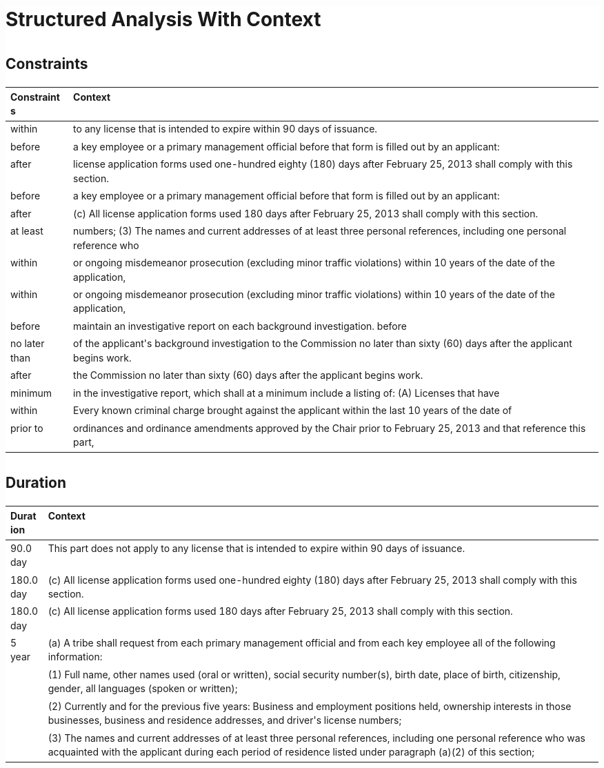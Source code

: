 
# Structured Analysis With Context

 


## Constraints

| Constraints   | Context                                                                                                                       |
|:--------------|:------------------------------------------------------------------------------------------------------------------------------|
| within        | to any license that is intended to expire within  90 days of issuance.                                                        |
| before        | a key employee or a primary management official before  that form is filled out by an applicant:                              |
| after         | license application forms used one-hundred eighty (180) days after  February 25, 2013 shall comply with this section.         |
| before        | a key employee or a primary management official before  that form is filled out by an applicant:                              |
| after         | (c) All license application forms used 180 days  after  February 25, 2013 shall comply with this section.                     |
| at least      | numbers; (3) The names and current addresses of at least three personal references, including one personal reference who      |
| within        | or ongoing misdemeanor prosecution (excluding minor traffic violations) within 10 years of the date of the application,       |
| within        | or ongoing misdemeanor prosecution (excluding minor traffic violations) within 10 years of the date of the application,       |
| before        | maintain an investigative report on each background investigation. before                                                     |
| no later than | of the applicant's background investigation to the Commission no later than  sixty (60) days after the applicant begins work. |
| after         | the Commission no later than sixty (60) days after  the applicant begins work.                                                |
| minimum       | in the investigative report, which shall at a minimum include a listing of: (A) Licenses that have                            |
| within        | Every known criminal charge brought against the applicant within the last 10 years of the date of                             |
| prior to      | ordinances and ordinance amendments approved by the Chair prior to February 25, 2013 and that reference this part,            |


## Duration

| Duration   | Context                                                                                                                                                                                                                                                                                                                                                                       |
|:-----------|:------------------------------------------------------------------------------------------------------------------------------------------------------------------------------------------------------------------------------------------------------------------------------------------------------------------------------------------------------------------------------|
| 90.0 day   | This part does not apply to any license that is intended to expire within 90 days of issuance.                                                                                                                                                                                                                                                                                |
| 180.0 day  | (c) All license application forms used one-hundred eighty (180) days after February 25, 2013 shall comply with this section.                                                                                                                                                                                                                                                  |
| 180.0 day  | (c) All license application forms used 180 days after February 25, 2013 shall comply with this section.                                                                                                                                                                                                                                                                       |
| 5 year     | (a) A tribe shall request from each primary management official and from each key employee all of the following information:                                                                                                                                                                                                                                                  |
|            |             (1) Full name, other names used (oral or written), social security number(s), birth date, place of birth, citizenship, gender, all languages (spoken or written);                                                                                                                                                                                                 |
|            |             (2) Currently and for the previous five years: Business and employment positions held, ownership interests in those businesses, business and residence addresses, and driver's license numbers;                                                                                                                                                                   |
|            |             (3) The names and current addresses of at least three personal references, including one personal reference who was acquainted with the applicant during each period of residence listed under paragraph (a)(2) of this section;                                                                                                                                  |